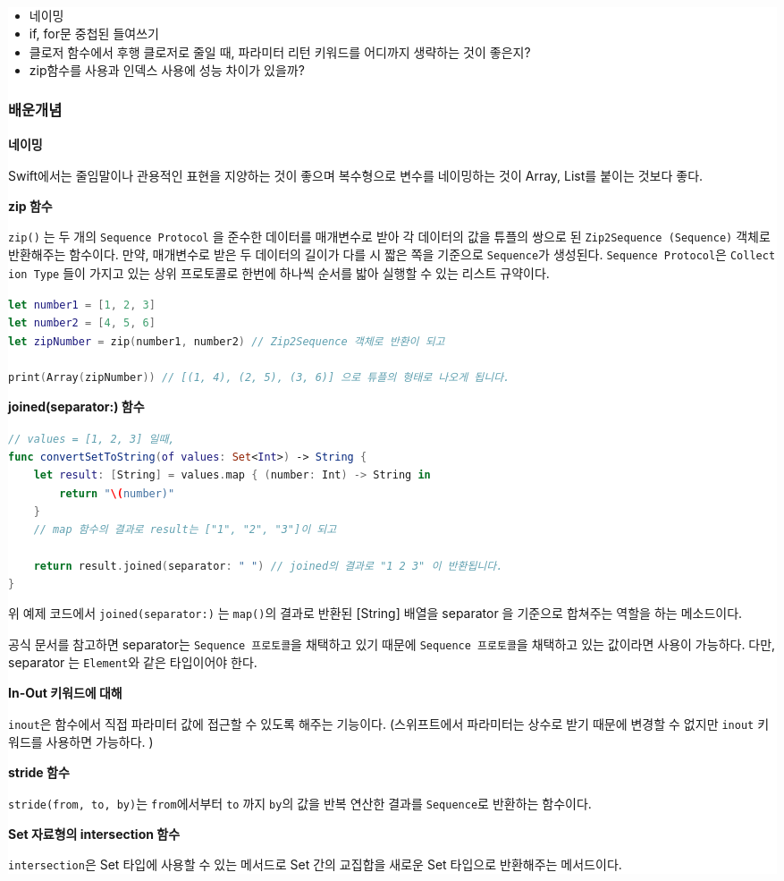 - 네이밍
- if, for문 중첩된 들여쓰기
- 클로저 함수에서 후행 클로저로 줄일 때, 파라미터 리턴 키워드를 어디까지 생략하는 것이 좋은지?
- zip함수를 사용과 인덱스 사용에 성능 차이가 있을까?


### 배운개념

**네이밍**

Swift에서는 줄임말이나 관용적인 표현을 지양하는 것이 좋으며 복수형으로 변수를 네이밍하는 것이 Array, List를 붙이는 것보다 좋다.

**zip 함수**

`zip()` 는 두 개의 `Sequence Protocol` 을 준수한 데이터를 매개변수로 받아
각 데이터의 값을 튜플의 쌍으로 된 `Zip2Sequence (Sequence)` 객체로 반환해주는 함수이다. 만약, 매개변수로 받은 두 데이터의 길이가 다를 시 짧은 쪽을 기준으로 `Sequence`가 생성된다. `Sequence Protocol`은 `Collection Type` 들이 가지고 있는 상위 프로토콜로 한번에 하나씩 순서를 밟아 실행할 수 있는 리스트 규약이다.

```swift 
let number1 = [1, 2, 3]
let number2 = [4, 5, 6]
let zipNumber = zip(number1, number2) // Zip2Sequence 객체로 반환이 되고

print(Array(zipNumber)) // [(1, 4), (2, 5), (3, 6)] 으로 튜플의 형태로 나오게 됩니다.
```

**joined(separator:) 함수**

```swift
// values = [1, 2, 3] 일때,
func convertSetToString(of values: Set<Int>) -> String {
    let result: [String] = values.map { (number: Int) -> String in
        return "\(number)"
    }
    // map 함수의 결과로 result는 ["1", "2", "3"]이 되고

    return result.joined(separator: " ") // joined의 결과로 "1 2 3" 이 반환됩니다.
}
```

위 예제 코드에서 `joined(separator:)` 는 `map()`의 결과로 반환된 [String] 배열을 separator 을 기준으로 합쳐주는 역할을 하는 메소드이다.

공식 문서를 참고하면 separator는 `Sequence 프로토콜`을 채택하고 있기 때문에 `Sequence 프로토콜`을 채택하고 있는 값이라면 사용이 가능하다. 다만, separator 는 `Element`와 같은 타입이어야 한다.

**In-Out 키워드에 대해**

`inout`은 함수에서 직접 파라미터 값에 접근할 수 있도록 해주는 기능이다.
(스위프트에서 파라미터는 상수로 받기 때문에 변경할 수 없지만 `inout` 키워드를 사용하면 가능하다. )


**stride 함수**

`stride(from, to, by)`는 `from`에서부터 `to` 까지 `by`의 값을 반복 연산한 결과를 `Sequence`로 반환하는 함수이다.

**Set 자료형의 intersection 함수**

`intersection`은 Set 타입에 사용할 수 있는 메서드로 Set 간의 교집합을 새로운 Set 타입으로 반환해주는 메서드이다.
